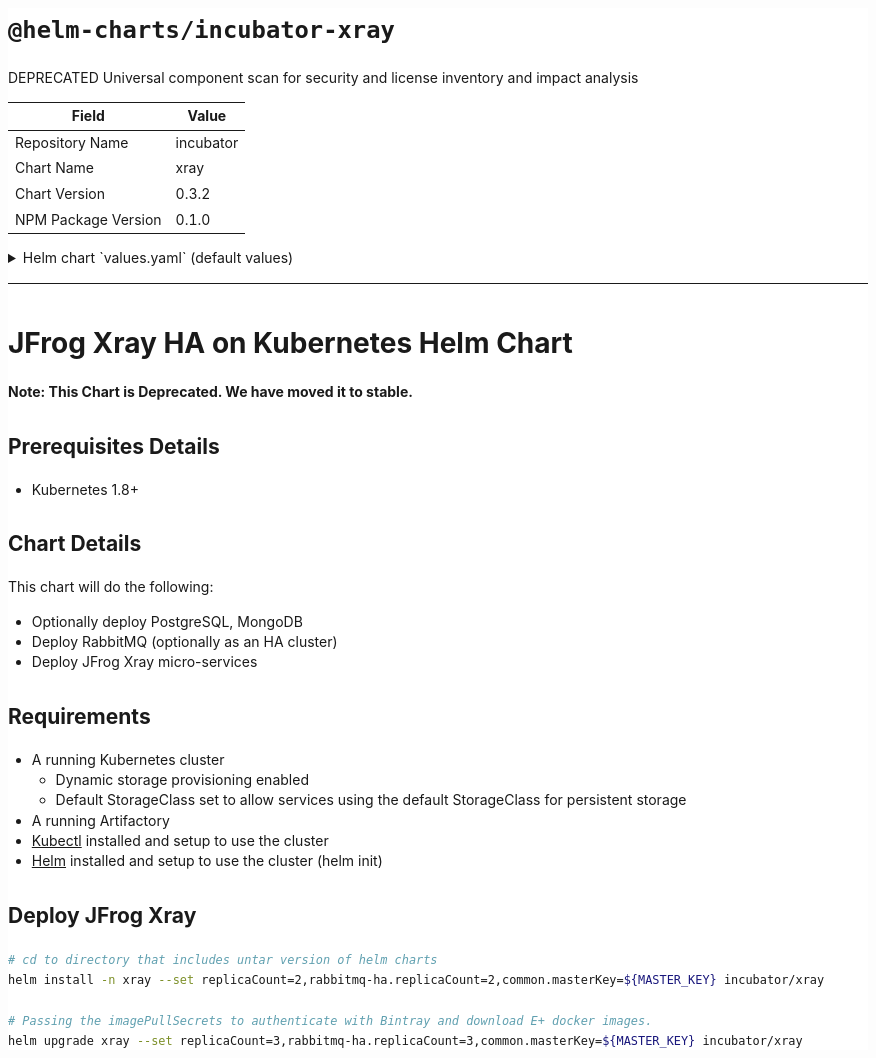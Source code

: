 # `@helm-charts/incubator-xray`

DEPRECATED Universal component scan for security and license inventory and impact analysis

| Field               | Value     |
| ------------------- | --------- |
| Repository Name     | incubator |
| Chart Name          | xray      |
| Chart Version       | 0.3.2     |
| NPM Package Version | 0.1.0     |

<details><summary>Helm chart `values.yaml` (default values)</summary></details>

---

# JFrog Xray HA on Kubernetes Helm Chart

**Note: This Chart is Deprecated. We have moved it to stable.**

## Prerequisites Details

- Kubernetes 1.8+

## Chart Details

This chart will do the following:

- Optionally deploy PostgreSQL, MongoDB
- Deploy RabbitMQ (optionally as an HA cluster)
- Deploy JFrog Xray micro-services

## Requirements

- A running Kubernetes cluster
  - Dynamic storage provisioning enabled
  - Default StorageClass set to allow services using the default StorageClass for persistent storage
- A running Artifactory
- [Kubectl](https://kubernetes.io/docs/tasks/tools/install-kubectl/) installed and setup to use the cluster
- [Helm](https://helm.sh/) installed and setup to use the cluster (helm init)

## Deploy JFrog Xray

```bash
# cd to directory that includes untar version of helm charts
helm install -n xray --set replicaCount=2,rabbitmq-ha.replicaCount=2,common.masterKey=${MASTER_KEY} incubator/xray

# Passing the imagePullSecrets to authenticate with Bintray and download E+ docker images.
helm upgrade xray --set replicaCount=3,rabbitmq-ha.replicaCount=3,common.masterKey=${MASTER_KEY} incubator/xray
```
